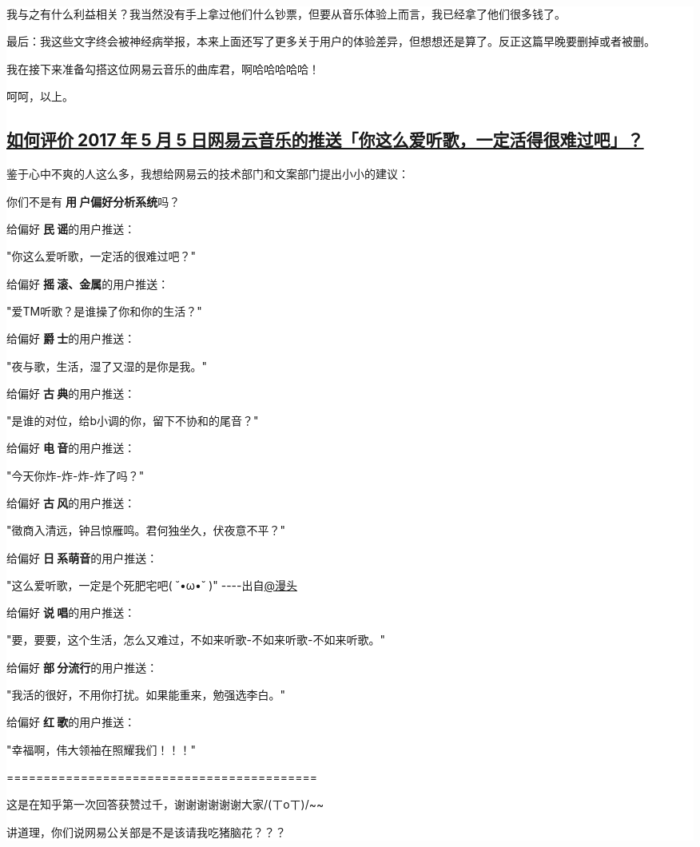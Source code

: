 我与之有什么利益相关？我当然没有手上拿过他们什么钞票，但要从音乐体验上而言，我已经拿了他们很多钱了。  
  
最后：我这些文字终会被神经病举报，本来上面还写了更多关于用户的体验差异，但想想还是算了。反正这篇早晚要删掉或者被删。  
  
我在接下来准备勾搭这位网易云音乐的曲库君，啊哈哈哈哈哈！  
  
呵呵，以上。


## [如何评价 2017 年 5 月 5 日网易云音乐的推送「你这么爱听歌，一定活得很难过吧」？](https://www.zhihu.com/question/59444825/answer/166303261)
鉴于心中不爽的人这么多，我想给网易云的技术部门和文案部门提出小小的建议：

你们不是有 **用 户偏好分析系统**吗？

给偏好 **民 谣**的用户推送：

"你这么爱听歌，一定活的很难过吧？"

给偏好 **摇 滚、金属**的用户推送：

"爱TM听歌？是谁操了你和你的生活？"

给偏好 **爵 士**的用户推送：

"夜与歌，生活，湿了又湿的是你是我。"

给偏好 **古 典**的用户推送：

"是谁的对位，给b小调的你，留下不协和的尾音？"

给偏好 **电 音**的用户推送：

"今天你炸-炸-炸-炸了吗？"

给偏好 **古 风**的用户推送：

"徵商入清远，钟吕惊雁鸣。君何独坐久，伏夜意不平？"

给偏好 **日 系萌音**的用户推送：

"这么爱听歌，一定是个死肥宅吧( ˘•ω•˘ )"
----出自[@漫头](https://www.zhihu.com/people/b6d5f011d3f2e8f1b2fb3d0f4226587b)

给偏好 **说 唱**的用户推送：

"要，要要，这个生活，怎么又难过，不如来听歌-不如来听歌-不如来听歌。"

给偏好 **部 分流行**的用户推送：

"我活的很好，不用你打扰。如果能重来，勉强选李白。"

给偏好 **红 歌**的用户推送：

"幸福啊，伟大领袖在照耀我们！！！"

  

==========================================

这是在知乎第一次回答获赞过千，谢谢谢谢谢谢大家/(ㄒoㄒ)/~~

讲道理，你们说网易公关部是不是该请我吃猪脑花？？？
